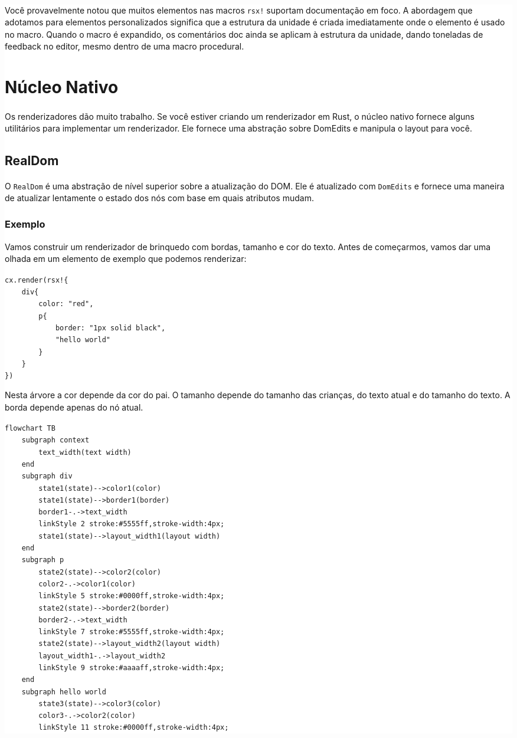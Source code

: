 Você provavelmente notou que muitos elementos nas macros `rsx!` suportam documentação em foco. A abordagem que adotamos para elementos personalizados significa que a estrutura da unidade é criada imediatamente onde o elemento é usado no macro. Quando o macro é expandido, os comentários doc ainda se aplicam à estrutura da unidade, dando toneladas de feedback no editor, mesmo dentro de uma macro procedural.

# Núcleo Nativo

Os renderizadores dão muito trabalho. Se você estiver criando um renderizador em Rust, o núcleo nativo fornece alguns utilitários para implementar um renderizador. Ele fornece uma abstração sobre DomEdits e manipula o layout para você.

## RealDom

O `RealDom` é uma abstração de nível superior sobre a atualização do DOM. Ele é atualizado com `DomEdits` e fornece uma maneira de atualizar lentamente o estado dos nós com base em quais atributos mudam.

### Exemplo

Vamos construir um renderizador de brinquedo com bordas, tamanho e cor do texto.
Antes de começarmos, vamos dar uma olhada em um elemento de exemplo que podemos renderizar:

```rust, no_run
cx.render(rsx!{
    div{
        color: "red",
        p{
            border: "1px solid black",
            "hello world"
        }
    }
})
```

Nesta árvore a cor depende da cor do pai. O tamanho depende do tamanho das crianças, do texto atual e do tamanho do texto. A borda depende apenas do nó atual.

```mermaid
flowchart TB
    subgraph context
        text_width(text width)
    end
    subgraph div
        state1(state)-->color1(color)
        state1(state)-->border1(border)
        border1-.->text_width
        linkStyle 2 stroke:#5555ff,stroke-width:4px;
        state1(state)-->layout_width1(layout width)
    end
    subgraph p
        state2(state)-->color2(color)
        color2-.->color1(color)
        linkStyle 5 stroke:#0000ff,stroke-width:4px;
        state2(state)-->border2(border)
        border2-.->text_width
        linkStyle 7 stroke:#5555ff,stroke-width:4px;
        state2(state)-->layout_width2(layout width)
        layout_width1-.->layout_width2
        linkStyle 9 stroke:#aaaaff,stroke-width:4px;
    end
    subgraph hello world
        state3(state)-->color3(color)
        color3-.->color2(color)
        linkStyle 11 stroke:#0000ff,stroke-width:4px;
```